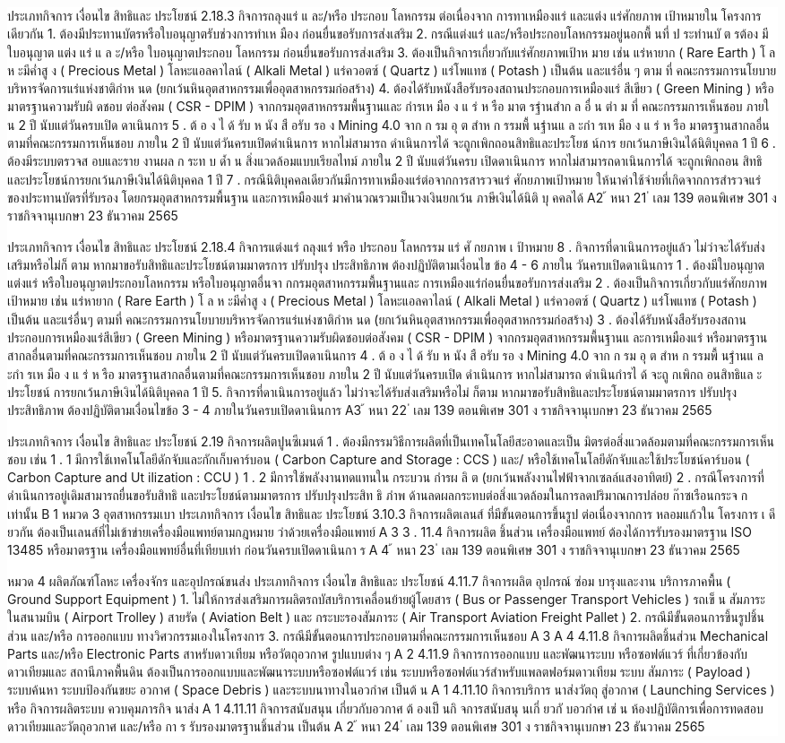 ประเภทกิจการ เงื่อนไข สิทธิและ ประโยชน์ 2.18.3 กิจการถลุงแร่ แ ละ/หรือ ประกอบ โลหกรรม ต่อเนื่องจาก การทาเหมืองแร่ และแต่ง แร่ศักยภาพ เป้าหมายใน โครงการ เดียวกัน 1. ต้องมีประทานบัตรหรือใบอนุญาตรับช่วงการทำเห มือง ก่อนยื่นขอรับการส่งเสริม 2. กรณีแต่งแร่ และ/หรือประกอบโลหกรรมอยู่นอกพื้ นที่ ป ระทำนบั ต รต้อง มีใบอนุญาต แต่ง แร่ แ ล ะ/หรือ ใบอนุญาตประกอบ โลหกรรม ก่อนยื่นขอรับการส่งเสริม 3. ต้องเป็นกิจการเกี่ยวกับแร่ศักยภาพเป้าห มาย เช่น แร่หายาก ( Rare Earth ) โ ล ห ะมีค่ำสู ง ( Precious Metal ) โลหะแอลคาไลน์ ( Alkali Metal ) แร่ควอตซ์ ( Quartz ) แร่โพแทช ( Potash ) เป็นต้น และแร่อื่น ๆ ตาม ที่ คณะกรรมการนโยบายบริหารจัดการแร่แห่งชาติกำห นด (ยกเว้นหินอุตสาหกรรมเพื่ออุตสาหกรรมก่อสร้าง) 4. ต้องได้รับหนังสือรับรองสถานประกอบการเหมืองแร่ สีเขียว ( Green Mining ) หรือมาตรฐานความรับผิ ดชอบ ต่อสังคม ( CSR - DPIM ) จากกรมอุตสาหกรรมพื้นฐานและ กำรเห มือ ง แ ร่ ห รือ มาต รฐำนสำก ล อื่ น ตำ ม ที่ คณะกรรมการเห็นชอบ ภายใ น 2 ปี นับแต่วันครบเปิด ดาเนินการ 5 . ต้ อ ง ไ ด้ รับ ห นัง สื อรับ รอ ง Mining 4.0 จาก ก รม อุ ต สำห ก รรมพื้ นฐำนแ ล ะกำ รเห มือ ง แ ร่ ห รือ มาตรฐานสากลอื่นตามที่คณะกรรมการเห็นชอบ ภายใน 2 ปี นับแต่วันครบเปิดดำเนินการ หากไม่สามารถ ดำเนินการได้ จะถูกเพิกถอนสิทธิและประโยช น์การ ยกเว้นภาษีเงินได้นิติบุคคล 1 ปี 6 . ต้องมีระบบตรวจส อบและราย งานผล ก ระท บ ด้ำ น สิ่งแวดล้อมแบบเรียลไทม์ ภายใน 2 ปี นับแต่วันครบ เปิดดาเนินการ หากไม่สามารถดาเนินการได้ จะถูกเพิกถอน สิทธิและประโยชน์การยกเว้นภาษีเงินได้นิติบุคคล 1 ปี 7 . กรณีนิติบุคคลเดียวกันมีการทาเหมืองแร่ต่อจากการสารวจแร่ ศักยภาพเป้าหมาย ให้นาค่าใช้จ่ายที่เกิดจากการสำรวจแร่ ของประทานบัตรที่รับรอง โดยกรมอุตสาหกรรมพื้นฐาน และการเหมืองแร่ มาคำนวณรวมเป็นวงเงินยกเว้น ภาษีเงินได้นิติ บุ คคลได้ A2 ้ หนา 21 ่ เลม 139 ตอนพิเศษ 301 ง ราชกิจจานุเบกษา 23 ธันวาคม 2565

ประเภทกิจการ เงื่อนไข สิทธิและ ประโยชน์ 2.18.4 กิจการแต่งแร่ ถลุงแร่ หรือ ประกอบ โลหกรรม แร่ ศั กยภาพ เ ป้าหมาย 8 . กิจการที่ดาเนินการอยู่แล้ว ไม่ว่าจะได้รับส่งเสริมหรือไม่ก็ ตาม หากมาขอรับสิทธิและประโยชน์ตามมาตรการ ปรับปรุง ประสิทธิภาพ ต้องปฏิบัติตามเงื่อนไข ข้อ 4 - 6 ภายใน วันครบเปิดดาเนินการ 1 . ต้องมีใบอนุญาตแต่งแร่ หรือใบอนุญาตประกอบโลหกรรม หรือใบอนุญาตอื่นจา กกรมอุตสาหกรรมพื้นฐานและ การเหมืองแร่ก่อนยื่นขอรับการส่งเสริม 2 . ต้องเป็นกิจการเกี่ยวกับแร่ศักยภาพเป้าหมาย เช่น แร่หายาก ( Rare Earth ) โ ล ห ะมีค่ำสู ง ( Precious Metal ) โลหะแอลคาไลน์ ( Alkali Metal ) แร่ควอตซ์ ( Quartz ) แร่โพแทช ( Potash ) เป็นต้น และแร่อื่นๆ ตามที่ คณะกรรมการนโยบายบริหารจัดการแร่แห่งชาติกำห นด (ยกเว้นหินอุตสาหกรรมเพื่ออุตสาหกรรมก่อสร้าง) 3 . ต้องได้รับหนังสือรับรองสถานประกอบการเหมืองแร่สีเขียว ( Green Mining ) หรือมาตรฐานความรับผิดชอบต่อสังคม ( CSR - DPIM ) จากกรมอุตสาหกรรมพื้นฐานแ ละการเหมืองแร่ หรือมาตรฐานสากลอื่นตามที่คณะกรรมการเห็นชอบ ภายใน 2 ปี นับแต่วันครบเปิดดาเนินการ 4 . ต้ อ ง ไ ด้ รับ ห นัง สื อรับ รอ ง Mining 4.0 จาก ก รม อุ ต สำห ก รรมพื้ นฐำนแ ล ะกำ รเห มือ ง แ ร่ ห รือ มาตรฐานสากลอื่นตามที่คณะกรรมการเห็นชอบ ภายใน 2 ปี นับแต่วันครบเปิด ดำเนินการ หากไม่สามารถ ดำเนินกำรไ ด้ จะถู กเพิกถ อนสิทธิแล ะประโยชน์ การยกเว้นภาษีเงินได้นิติบุคคล 1 ปี 5. กิจการที่ดาเนินการอยู่แล้ว ไม่ว่าจะได้รับส่งเสริมหรือไม่ ก็ตาม หากมาขอรับสิทธิและประโยชน์ตามมาตรการ ปรับปรุงประสิทธิภาพ ต้องปฏิบัติตามเงื่อนไขข้อ 3 - 4 ภายในวันครบเปิดดาเนินการ A3 ้ หนา 22 ่ เลม 139 ตอนพิเศษ 301 ง ราชกิจจานุเบกษา 23 ธันวาคม 2565

ประเภทกิจการ เงื่อนไข สิทธิและ ประโยชน์ 2.19 กิจการผลิตปูนซีเมนต์ 1 . ต้องมีกรรมวิธีการผลิตที่เป็นเทคโนโลยีสะอาดและเป็น มิตรต่อสิ่งแวดล้อมตามที่คณะกรรมการเห็นชอบ เช่น 1 . 1 มีการใช้เทคโนโลยีดักจับและกักเก็บคาร์บอน ( Carbon Capture and Storage : CCS ) และ/ หรือใช้เทคโนโลยีดักจับและใช้ประโยชน์คาร์บอน ( Carbon Capture and Ut ilization : CCU ) 1 . 2 มีการใช้พลังงานทดแทนใน กระบวน กำรผ ลิ ต (ยกเว้นพลังงานไฟฟ้าจากเซลล์แสงอาทิตย์) 2 . กรณีโครงการที่ดำเนินการอยู่เดิมสามารถยื่นขอรับสิทธิ และประโยชน์ตามมาตรการ ปรับปรุงประสิท ธิ ภำพ ด้านลดผลกระทบต่อสิ่งแวดล้อมในการลดปริมาณการปล่อย ก๊าซเรือนกระจ ก เท่านั้น B 1 หมวด 3 อุตสาหกรรมเบา ประเภทกิจการ เงื่อนไข สิทธิและ ประโยชน์ 3.10.3 กิจการผลิตเลนส์ ที่มีขั้นตอนการขึ้นรูป ต่อเนื่องจากการ หลอมแก้วใน โครงการ เ ดียวกัน ต้องเป็นเลนส์ที่ไม่เข้าข่ายเครื่องมือแพทย์ตามกฎหมาย ว่าด้วยเครื่องมือแพทย์ A 3 3 . 11.4 กิจการผลิต ชิ้นส่วน เครื่องมือแพทย์ ต้องได้การรับรองมาตรฐาน ISO 13485 หรือมาตรฐาน เครื่องมือแพทย์อื่นที่เทียบเท่า ก่อนวันครบเปิดดาเนินกา ร A 4 ้ หนา 23 ่ เลม 139 ตอนพิเศษ 301 ง ราชกิจจานุเบกษา 23 ธันวาคม 2565

หมวด 4 ผลิตภัณฑ์โลหะ เครื่องจักร และอุปกรณ์ขนส่ง ประเภทกิจการ เงื่อนไข สิทธิและ ประโยชน์ 4.11.7 กิจการผลิต อุปกรณ์ ซ่อม บารุงและงาน บริการภาคพื้น ( Ground Support Equipment ) 1. ไม่ให้การส่งเสริมการผลิตรถบัสบริการเคลื่อนย้ายผู้โดยสาร ( Bus or Passenger Transport Vehicles ) รถเข็ น สัมภาระในสนามบิน ( Airport Trolley ) สายรัด ( Aviation Belt ) และ กระบะรองสัมภาระ ( Air Transport Aviation Freight Pallet ) 2. กรณีมีขั้นตอนการขึ้นรูปชิ้นส่วน และ/หรือ การออกแบบ ทางวิศวกรรมเองในโครงการ 3. กรณีมีขั้นตอนการประกอบตามที่คณะกรรมการเห็นชอบ A 3 A 4 4.11.8 กิจการผลิตชิ้นส่วน Mechanical Parts และ/หรือ Electronic Parts สาหรับดาวเทียม หรือวัตถุอวกาศ รูปแบบต่าง ๆ A 2 4.11.9 กิจการการออกแบบ และพัฒนาระบบ หรือซอฟต์แวร์ ที่เกี่ยวข้องกับ ดาวเทียมและ สถานีภาคพื้นดิน ต้องเป็นการออกแบบและพัฒนาระบบหรือซอฟต์แวร์ เช่น ระบบหรือซอฟต์แวร์สำหรับแพลตฟอร์มดาวเทียม ระบบ สัมภาระ ( Payload ) ระบบค้นหา ระบบป้องกันขยะ อวกาศ ( Space Debris ) และระบบนาทางในอวกำศ เป็นต้ น A 1 4.11.10 กิจการบริการ นาส่งวัตถุ สู่อวกาศ ( Launching Services ) หรือ กิจการผลิตระบบ ควบคุมภารกิจ นาส่ง A 1 4.11.11 กิจการสนับสนุน เกี่ยวกับอวกาศ ต้ องเป็ นกิ จการสนับสนุ นเกี่ ยวกั บอวกำศ เช่ น ห้องปฏิบัติการเพื่อการทดสอบดาวเทียมและวัตถุอวกาศ และ/หรือ กา ร รับรองมาตรฐานชิ้นส่วน เป็นต้น A 2 ้ หนา 24 ่ เลม 139 ตอนพิเศษ 301 ง ราชกิจจานุเบกษา 23 ธันวาคม 2565
